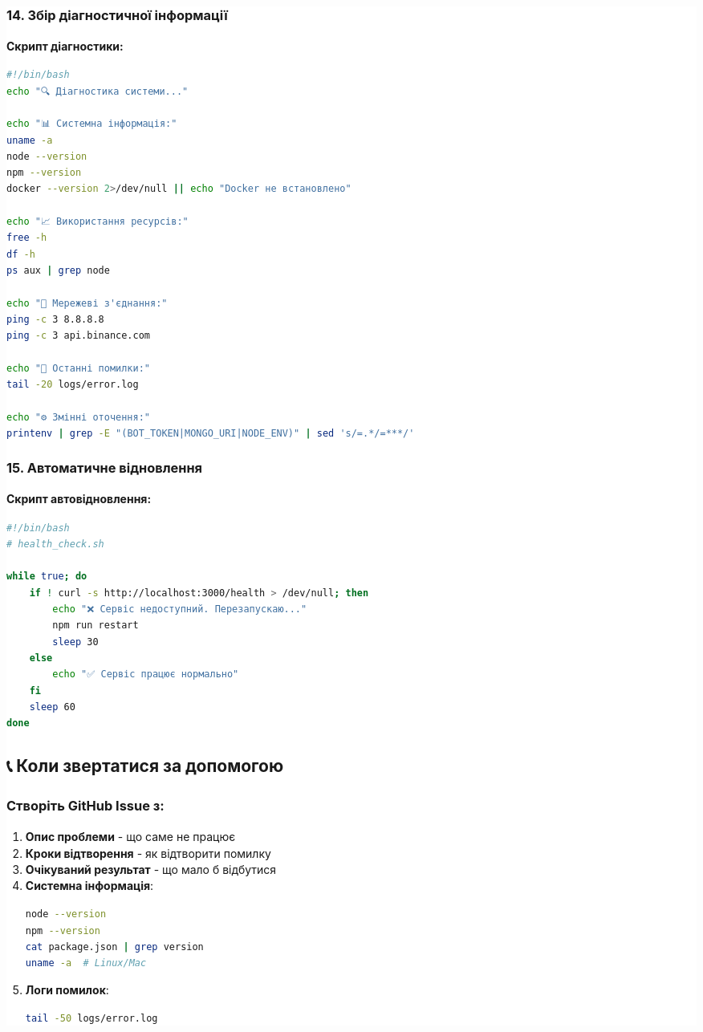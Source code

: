 ### 14. Збір діагностичної інформації

**Скрипт діагностики:**
```bash
#!/bin/bash
echo "🔍 Діагностика системи..."

echo "📊 Системна інформація:"
uname -a
node --version
npm --version
docker --version 2>/dev/null || echo "Docker не встановлено"

echo "📈 Використання ресурсів:"
free -h
df -h
ps aux | grep node

echo "🔌 Мережеві з'єднання:"
ping -c 3 8.8.8.8
ping -c 3 api.binance.com

echo "📝 Останні помилки:"
tail -20 logs/error.log

echo "⚙️ Змінні оточення:"
printenv | grep -E "(BOT_TOKEN|MONGO_URI|NODE_ENV)" | sed 's/=.*/=***/'
```

### 15. Автоматичне відновлення

**Скрипт автовідновлення:**
```bash
#!/bin/bash
# health_check.sh

while true; do
    if ! curl -s http://localhost:3000/health > /dev/null; then
        echo "❌ Сервіс недоступний. Перезапускаю..."
        npm run restart
        sleep 30
    else
        echo "✅ Сервіс працює нормально"
    fi
    sleep 60
done
```

## 📞 Коли звертатися за допомогою

### Створіть GitHub Issue з:
1. **Опис проблеми** - що саме не працює
2. **Кроки відтворення** - як відтворити помилку
3. **Очікуваний результат** - що мало б відбутися
4. **Системна інформація**:
   ```bash
   node --version
   npm --version
   cat package.json | grep version
   uname -a  # Linux/Mac
   ```
5. **Логи помилок**:
   ```bash
   tail -50 logs/error.log
   ```